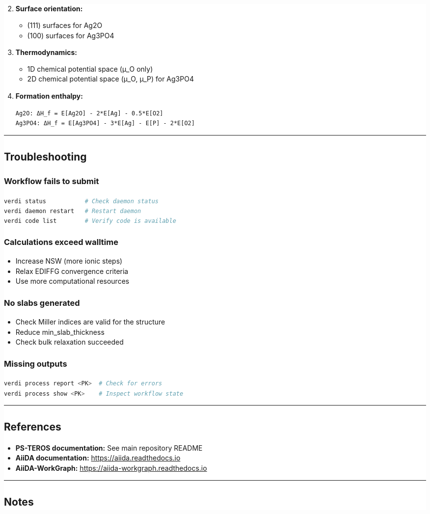 2. **Surface orientation:**
   - (111) surfaces for Ag2O
   - (100) surfaces for Ag3PO4

3. **Thermodynamics:**
   - 1D chemical potential space (μ_O only)
   - 2D chemical potential space (μ_O, μ_P) for Ag3PO4

4. **Formation enthalpy:**
   ```
   Ag2O: ΔH_f = E[Ag2O] - 2*E[Ag] - 0.5*E[O2]
   Ag3PO4: ΔH_f = E[Ag3PO4] - 3*E[Ag] - E[P] - 2*E[O2]
   ```

---

## Troubleshooting

### Workflow fails to submit
```bash
verdi status           # Check daemon status
verdi daemon restart   # Restart daemon
verdi code list        # Verify code is available
```

### Calculations exceed walltime
- Increase NSW (more ionic steps)
- Relax EDIFFG convergence criteria
- Use more computational resources

### No slabs generated
- Check Miller indices are valid for the structure
- Reduce min_slab_thickness
- Check bulk relaxation succeeded

### Missing outputs
```bash
verdi process report <PK>  # Check for errors
verdi process show <PK>    # Inspect workflow state
```

---

## References

- **PS-TEROS documentation:** See main repository README
- **AiiDA documentation:** https://aiida.readthedocs.io
- **AiiDA-WorkGraph:** https://aiida-workgraph.readthedocs.io

---

## Notes
